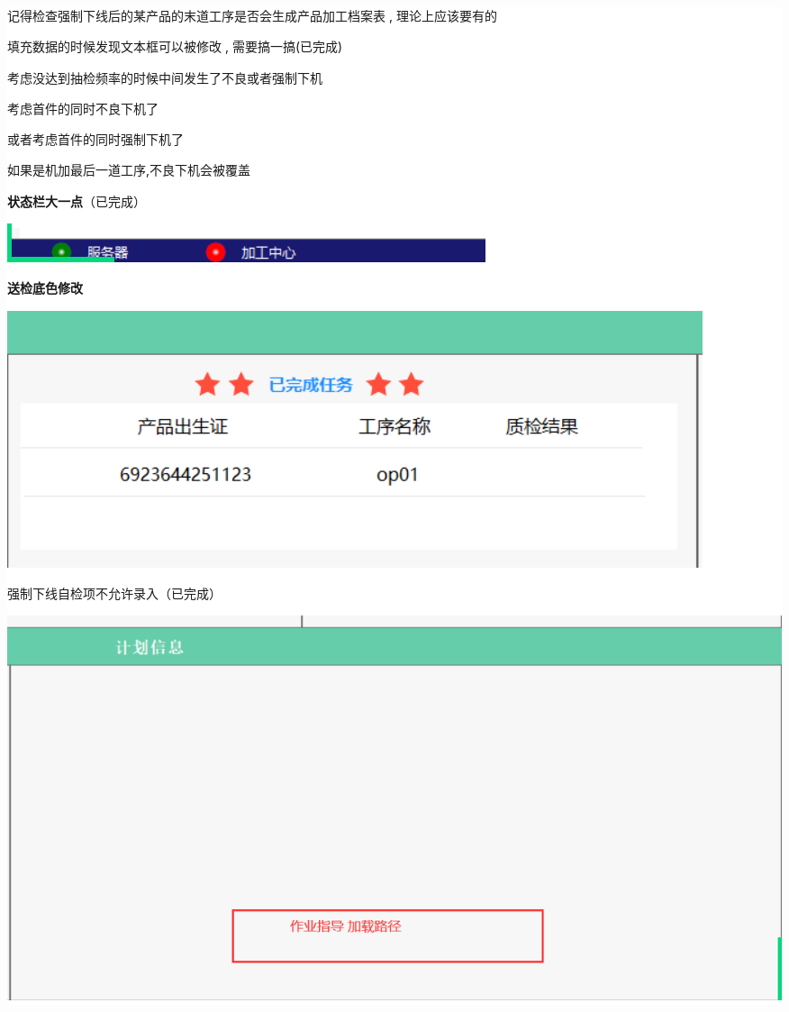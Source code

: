 
记得检查强制下线后的某产品的末道工序是否会生成产品加工档案表 , 理论上应该要有的



填充数据的时候发现文本框可以被修改 , 需要搞一搞(已完成)



考虑没达到抽检频率的时候中间发生了不良或者强制下机

考虑首件的同时不良下机了

或者考虑首件的同时强制下机了

如果是机加最后一道工序,不良下机会被覆盖



**状态栏大一点**（已完成）

![image-20210304090713941](SHENGDIN.assets/image-20210304090713941.png)



**送检底色修改**

![image-20210304090900640](SHENGDIN.assets/image-20210304090900640.png)

强制下线自检项不允许录入（已完成）



![image-20210304091641958](SHENGDIN.assets/image-20210304091641958.png)